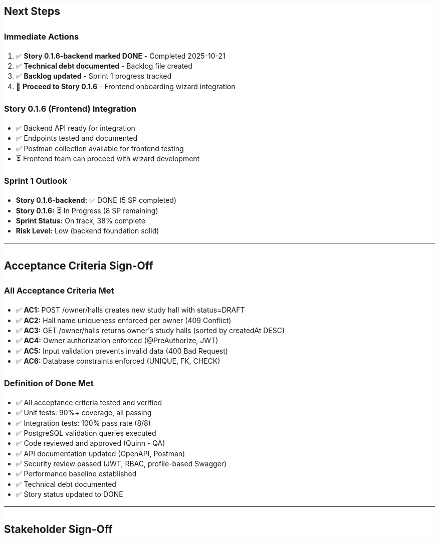 
## Next Steps

### Immediate Actions
1. ✅ **Story 0.1.6-backend marked DONE** - Completed 2025-10-21
2. ✅ **Technical debt documented** - Backlog file created
3. ✅ **Backlog updated** - Sprint 1 progress tracked
4. 🚀 **Proceed to Story 0.1.6** - Frontend onboarding wizard integration

### Story 0.1.6 (Frontend) Integration
- ✅ Backend API ready for integration
- ✅ Endpoints tested and documented
- ✅ Postman collection available for frontend testing
- ⏳ Frontend team can proceed with wizard development

### Sprint 1 Outlook
- **Story 0.1.6-backend:** ✅ DONE (5 SP completed)
- **Story 0.1.6:** ⏳ In Progress (8 SP remaining)
- **Sprint Status:** On track, 38% complete
- **Risk Level:** Low (backend foundation solid)

---

## Acceptance Criteria Sign-Off

### All Acceptance Criteria Met
- ✅ **AC1:** POST /owner/halls creates new study hall with status=DRAFT
- ✅ **AC2:** Hall name uniqueness enforced per owner (409 Conflict)
- ✅ **AC3:** GET /owner/halls returns owner's study halls (sorted by createdAt DESC)
- ✅ **AC4:** Owner authorization enforced (@PreAuthorize, JWT)
- ✅ **AC5:** Input validation prevents invalid data (400 Bad Request)
- ✅ **AC6:** Database constraints enforced (UNIQUE, FK, CHECK)

### Definition of Done Met
- ✅ All acceptance criteria tested and verified
- ✅ Unit tests: 90%+ coverage, all passing
- ✅ Integration tests: 100% pass rate (8/8)
- ✅ PostgreSQL validation queries executed
- ✅ Code reviewed and approved (Quinn - QA)
- ✅ API documentation updated (OpenAPI, Postman)
- ✅ Security review passed (JWT, RBAC, profile-based Swagger)
- ✅ Performance baseline established
- ✅ Technical debt documented
- ✅ Story status updated to DONE

---

## Stakeholder Sign-Off
